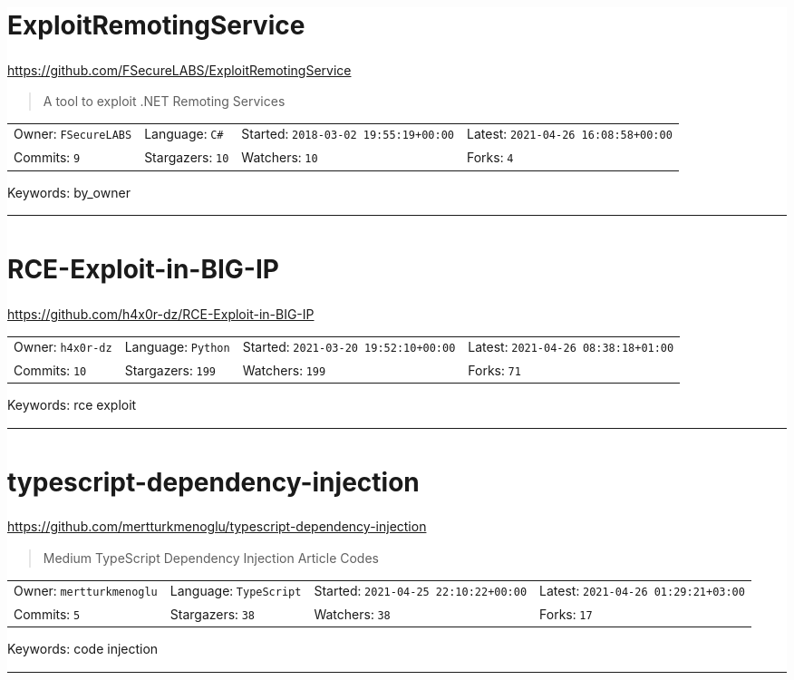 
# ExploitRemotingService

https://github.com/FSecureLABS/ExploitRemotingService
<blockquote>
A tool to exploit .NET Remoting Services
</blockquote>

<table><tr>
<tr><td>Owner: <code>FSecureLABS</code></td>
    <td>Language: <code>C#</code></td>
    <td>Started: <code>2018-03-02 19:55:19+00:00</code></td>
    <td>Latest: <code>2021-04-26 16:08:58+00:00</code></td></tr>
<tr><td>Commits: <code>9</code></td>
    <td>Stargazers: <code>10</code></td>
    <td>Watchers: <code>10</code></td>
    <td>Forks: <code>4</code></td></tr>
</table>
Keywords: by_owner

---

# RCE-Exploit-in-BIG-IP

https://github.com/h4x0r-dz/RCE-Exploit-in-BIG-IP
<blockquote>
<no description>
</blockquote>

<table><tr>
<tr><td>Owner: <code>h4x0r-dz</code></td>
    <td>Language: <code>Python</code></td>
    <td>Started: <code>2021-03-20 19:52:10+00:00</code></td>
    <td>Latest: <code>2021-04-26 08:38:18+01:00</code></td></tr>
<tr><td>Commits: <code>10</code></td>
    <td>Stargazers: <code>199</code></td>
    <td>Watchers: <code>199</code></td>
    <td>Forks: <code>71</code></td></tr>
</table>
Keywords: rce exploit

---

# typescript-dependency-injection

https://github.com/mertturkmenoglu/typescript-dependency-injection
<blockquote>
Medium TypeScript Dependency Injection Article Codes
</blockquote>

<table><tr>
<tr><td>Owner: <code>mertturkmenoglu</code></td>
    <td>Language: <code>TypeScript</code></td>
    <td>Started: <code>2021-04-25 22:10:22+00:00</code></td>
    <td>Latest: <code>2021-04-26 01:29:21+03:00</code></td></tr>
<tr><td>Commits: <code>5</code></td>
    <td>Stargazers: <code>38</code></td>
    <td>Watchers: <code>38</code></td>
    <td>Forks: <code>17</code></td></tr>
</table>
Keywords: code injection

---